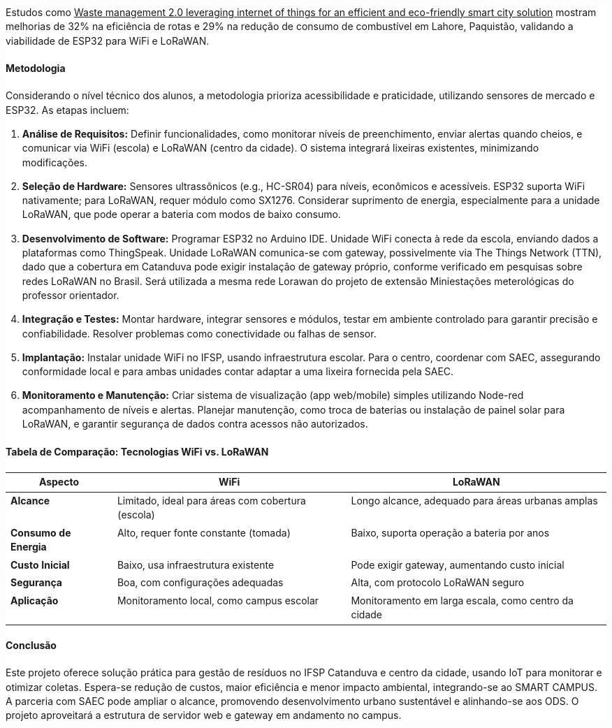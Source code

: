Estudos como [Waste management 2.0 leveraging internet of things for an efficient and eco-friendly smart city solution](https://pmc.ncbi.nlm.nih.gov/articles/PMC11290616/) mostram melhorias de 32% na eficiência de rotas e 29% na redução de consumo de combustível em Lahore, Paquistão, validando a viabilidade de ESP32 para WiFi e LoRaWAN.

#### Metodologia
Considerando o nível técnico dos alunos, a metodologia prioriza acessibilidade e praticidade, utilizando sensores de mercado e ESP32. As etapas incluem:

1. **Análise de Requisitos:** Definir funcionalidades, como monitorar níveis de preenchimento, enviar alertas quando cheios, e comunicar via WiFi (escola) e LoRaWAN (centro da cidade). O sistema integrará lixeiras existentes, minimizando modificações.

2. **Seleção de Hardware:** Sensores ultrassônicos (e.g., HC-SR04) para níveis, econômicos e acessíveis. ESP32 suporta WiFi nativamente; para LoRaWAN, requer módulo como SX1276. Considerar suprimento de energia, especialmente para a unidade LoRaWAN, que pode operar a bateria com modos de baixo consumo.

3. **Desenvolvimento de Software:** Programar ESP32 no Arduino IDE. Unidade WiFi conecta à rede da escola, enviando dados a plataformas como ThingSpeak. Unidade LoRaWAN comunica-se com gateway, possivelmente via The Things Network (TTN), dado que a cobertura em Catanduva pode exigir instalação de gateway próprio, conforme verificado em pesquisas sobre redes LoRaWAN no Brasil. Será utilizada a mesma rede Lorawan do projeto de extensão Miniestações meterológicas do professor orientador.

4. **Integração e Testes:** Montar hardware, integrar sensores e módulos, testar em ambiente controlado para garantir precisão e confiabilidade. Resolver problemas como conectividade ou falhas de sensor.

5. **Implantação:** Instalar unidade WiFi no IFSP, usando infraestrutura escolar. Para o centro, coordenar com SAEC, assegurando conformidade local e para ambas unidades contar adaptar a uma lixeira fornecida pela SAEC.

6. **Monitoramento e Manutenção:** Criar sistema de visualização (app web/mobile) simples utilizando Node-red acompanhamento de níveis e alertas. Planejar manutenção, como troca de baterias ou instalação de painel solar para LoRaWAN, e garantir segurança de dados contra acessos não autorizados.

#### Tabela de Comparação: Tecnologias WiFi vs. LoRaWAN

| **Aspecto**            | **WiFi**                                      | **LoRaWAN**                                   |
|-------------------------|-----------------------------------------------|-----------------------------------------------|
| **Alcance**            | Limitado, ideal para áreas com cobertura (escola) | Longo alcance, adequado para áreas urbanas amplas |
| **Consumo de Energia** | Alto, requer fonte constante (tomada)         | Baixo, suporta operação a bateria por anos    |
| **Custo Inicial**      | Baixo, usa infraestrutura existente           | Pode exigir gateway, aumentando custo inicial |
| **Segurança**          | Boa, com configurações adequadas              | Alta, com protocolo LoRaWAN seguro            |
| **Aplicação**          | Monitoramento local, como campus escolar      | Monitoramento em larga escala, como centro da cidade |

#### Conclusão
Este projeto oferece solução prática para gestão de resíduos no IFSP Catanduva e centro da cidade, usando IoT para monitorar e otimizar coletas. Espera-se redução de custos, maior eficiência e menor impacto ambiental, integrando-se ao SMART CAMPUS. A parceria com SAEC pode ampliar o alcance, promovendo desenvolvimento urbano sustentável e alinhando-se aos ODS. O projeto aproveitará a estrutura de servidor web e gateway em andamento no campus.
